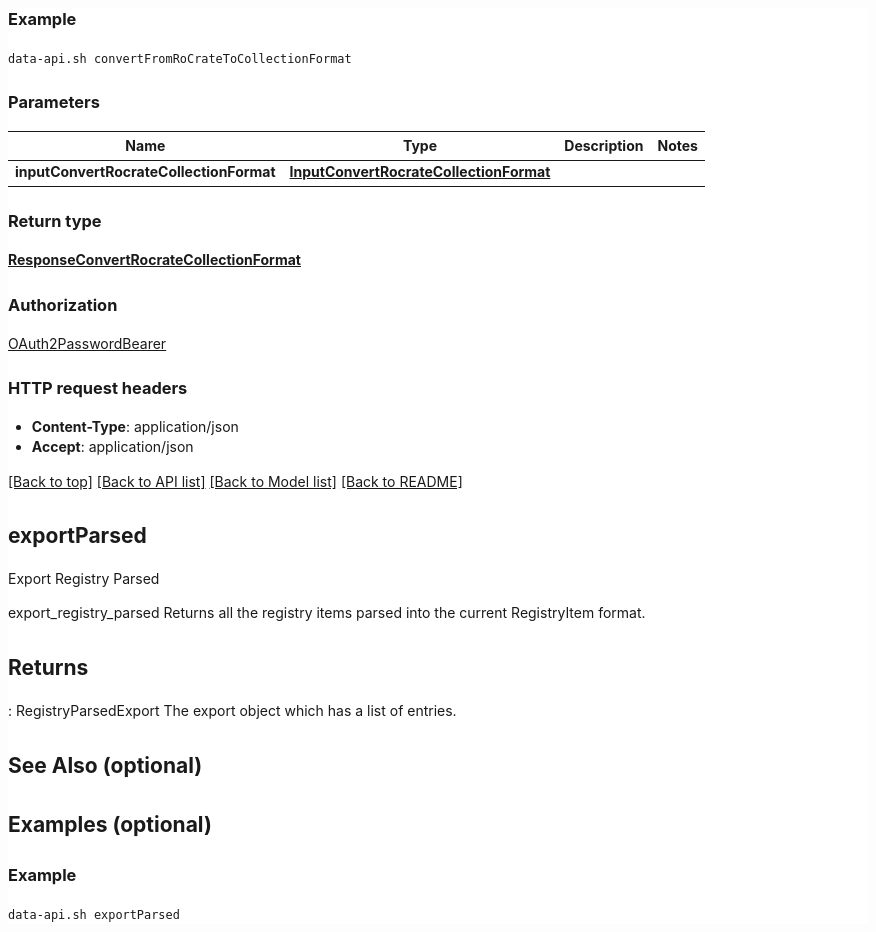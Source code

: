 ### Example

```bash
data-api.sh convertFromRoCrateToCollectionFormat
```

### Parameters


Name | Type | Description  | Notes
------------- | ------------- | ------------- | -------------
 **inputConvertRocrateCollectionFormat** | [**InputConvertRocrateCollectionFormat**](InputConvertRocrateCollectionFormat.md) |  |

### Return type

[**ResponseConvertRocrateCollectionFormat**](ResponseConvertRocrateCollectionFormat.md)

### Authorization

[OAuth2PasswordBearer](../README.md#OAuth2PasswordBearer)

### HTTP request headers

- **Content-Type**: application/json
- **Accept**: application/json

[[Back to top]](#) [[Back to API list]](../README.md#documentation-for-api-endpoints) [[Back to Model list]](../README.md#documentation-for-models) [[Back to README]](../README.md)


## exportParsed

Export Registry Parsed

export_registry_parsed
Returns all the registry items parsed into the current
RegistryItem format.

Returns
-------
 : RegistryParsedExport
    The export object which has a list of entries.

See Also (optional)
--------

Examples (optional)
--------

### Example

```bash
data-api.sh exportParsed
```

